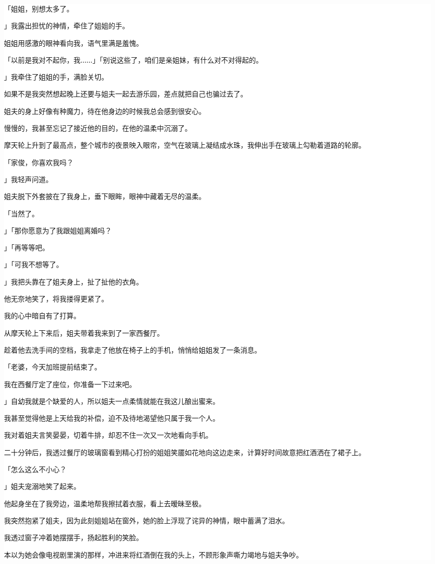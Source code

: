 「姐姐，别想太多了。

」我露出担忧的神情，牵住了姐姐的手。

姐姐用感激的眼神看向我，语气里满是羞愧。

「以前是我对不起你，我……」「别说这些了，咱们是亲姐妹，有什么对不对得起的。

」我牵住了姐姐的手，满脸关切。

如果不是我突然想起晚上还要与姐夫一起去游乐园，差点就把自己也骗过去了。

姐夫的身上好像有种魔力，待在他身边的时候我总会感到很安心。

慢慢的，我甚至忘记了接近他的目的，在他的温柔中沉溺了。

摩天轮上升到了最高点，整个城市的夜景映入眼帘，空气在玻璃上凝结成水珠，我伸出手在玻璃上勾勒着道路的轮廓。

「家俊，你喜欢我吗？

」我轻声问道。

姐夫脱下外套披在了我身上，垂下眼眸，眼神中藏着无尽的温柔。

「当然了。

」「那你愿意为了我跟姐姐离婚吗？

」「再等等吧。

」「可我不想等了。

」我把头靠在了姐夫身上，扯了扯他的衣角。

他无奈地笑了，将我搂得更紧了。

我的心中暗自有了打算。

从摩天轮上下来后，姐夫带着我来到了一家西餐厅。

趁着他去洗手间的空档，我拿走了他放在椅子上的手机，悄悄给姐姐发了一条消息。

「老婆，今天加班提前结束了。

我在西餐厅定了座位，你准备一下过来吧。

」自幼我就是个缺爱的人，所以姐夫一点柔情就能在我这儿酿出蜜来。

我甚至觉得他是上天给我的补偿，迫不及待地渴望他只属于我一个人。

我对着姐夫言笑晏晏，切着牛排，却忍不住一次又一次地看向手机。

二十分钟后，我透过餐厅的玻璃窗看到精心打扮的姐姐笑靥如花地向这边走来，计算好时间故意把红酒洒在了裙子上。

「怎么这么不小心？

」姐夫宠溺地笑了起来。

他起身坐在了我旁边，温柔地帮我擦拭着衣服，看上去暧昧至极。

我突然抱紧了姐夫，因为此刻姐姐站在窗外，她的脸上浮现了诧异的神情，眼中蓄满了泪水。

我透过窗子冲着她摆摆手，扬起胜利的笑脸。

本以为她会像电视剧里演的那样，冲进来将红酒倒在我的头上，不顾形象声嘶力竭地与姐夫争吵。
